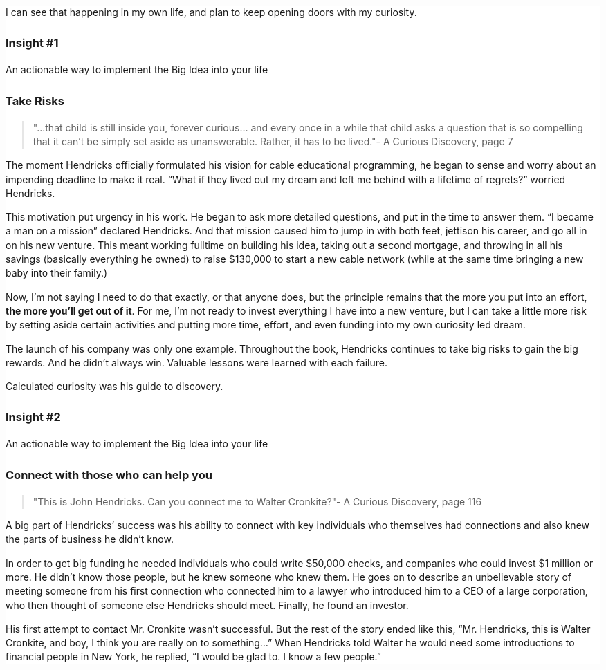 I can see that happening in my own life, and plan to keep opening doors with my curiosity.

### Insight #1

An actionable way to implement the Big Idea into your life

### Take Risks

> "...that child is still inside you, forever curious… and every once in a while that child asks a question that is so compelling that it can’t be simply set aside as unanswerable. Rather, it has to be lived."- A Curious Discovery, page 7

The moment Hendricks officially formulated his vision for cable educational programming, he began to sense and worry about an impending deadline to make it real. “What if they lived out my dream and left me behind with a lifetime of regrets?” worried Hendricks.

This motivation put urgency in his work. He began to ask more detailed questions, and put in the time to answer them. “I became a man on a mission” declared Hendricks. And that mission caused him to jump in with both feet, jettison his career, and go all in on his new venture. This meant working fulltime on building his idea, taking out a second mortgage, and throwing in all his savings (basically everything he owned) to raise $130,000 to start a new cable network (while at the same time bringing a new baby into their family.)

Now, I’m not saying I need to do that exactly, or that anyone does, but the principle remains that the more you put into an effort, **the more you’ll get out of it**. For me, I’m not ready to invest everything I have into a new venture, but I can take a little more risk by setting aside certain activities and putting more time, effort, and even funding into my own curiosity led dream.

The launch of his company was only one example. Throughout the book, Hendricks continues to take big risks to gain the big rewards. And he didn’t always win. Valuable lessons were learned with each failure.

Calculated curiosity was his guide to discovery.

### Insight #2

An actionable way to implement the Big Idea into your life

### Connect with those who can help you

> "This is John Hendricks. Can you connect me to Walter Cronkite?"- A Curious Discovery, page 116

A big part of Hendricks’ success was his ability to connect with key individuals who themselves had connections and also knew the parts of business he didn’t know.

In order to get big funding he needed individuals who could write $50,000 checks, and companies who could invest $1 million or more. He didn’t know those people, but he knew someone who knew them. He goes on to describe an unbelievable story of meeting someone from his first connection who connected him to a lawyer who introduced him to a CEO of a large corporation, who then thought of someone else Hendricks should meet. Finally, he found an investor.

His first attempt to contact Mr. Cronkite wasn’t successful. But the rest of the story ended like this, “Mr. Hendricks, this is Walter Cronkite, and boy, I think you are really on to something…” When Hendricks told Walter he would need some introductions to financial people in New York, he replied, “I would be glad to. I know a few people.”
